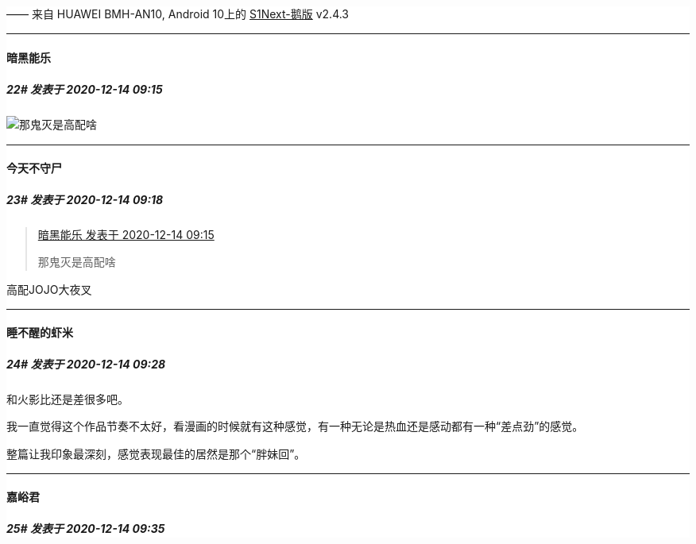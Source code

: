 —— 来自 HUAWEI BMH-AN10, Android 10上的 [S1Next-鹅版](https://github.com/ykrank/S1-Next/releases) v2.4.3







*****

####  暗黑能乐  
##### 22#       发表于 2020-12-14 09:15



<img src="https://static.saraba1st.com/image/smiley/face2017/067.png" referrerpolicy="no-referrer">那鬼灭是高配啥







*****

####  今天不守尸  
##### 23#       发表于 2020-12-14 09:18



<blockquote><a href="httphttps://bbs.saraba1st.com/2b/forum.php?mod=redirect&amp;goto=findpost&amp;pid=49712623&amp;ptid=1977425" target="_blank">暗黑能乐 发表于 2020-12-14 09:15</a>

那鬼灭是高配啥</blockquote>
高配JOJO大夜叉







*****

####  睡不醒的虾米  
##### 24#       发表于 2020-12-14 09:28




和火影比还是差很多吧。

我一直觉得这个作品节奏不太好，看漫画的时候就有这种感觉，有一种无论是热血还是感动都有一种“差点劲”的感觉。

整篇让我印象最深刻，感觉表现最佳的居然是那个“胖妹回”。







*****

####  嘉峪君  
##### 25#       发表于 2020-12-14 09:35


